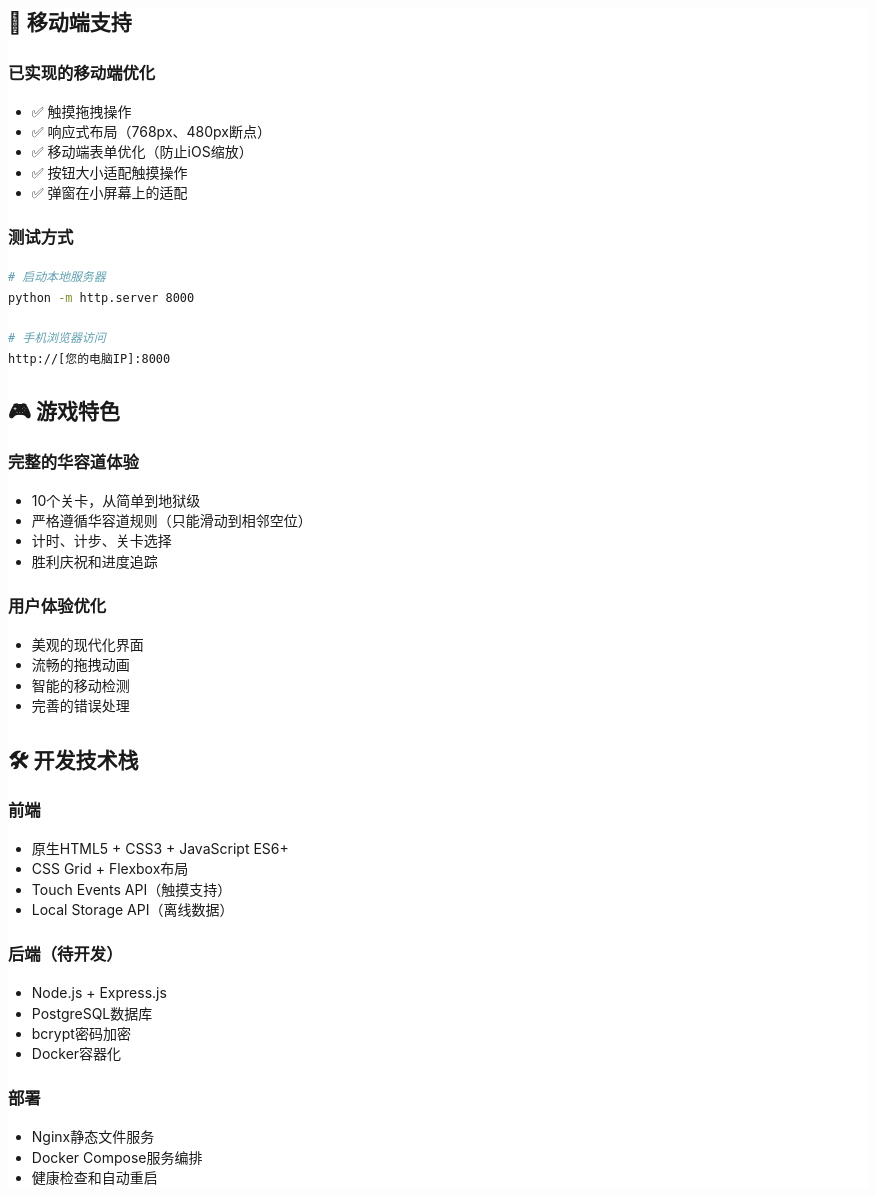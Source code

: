 ## 📱 移动端支持

### 已实现的移动端优化
- ✅ 触摸拖拽操作
- ✅ 响应式布局（768px、480px断点）
- ✅ 移动端表单优化（防止iOS缩放）
- ✅ 按钮大小适配触摸操作
- ✅ 弹窗在小屏幕上的适配

### 测试方式
```bash
# 启动本地服务器
python -m http.server 8000

# 手机浏览器访问
http://[您的电脑IP]:8000
```

## 🎮 游戏特色

### 完整的华容道体验
- 10个关卡，从简单到地狱级
- 严格遵循华容道规则（只能滑动到相邻空位）
- 计时、计步、关卡选择
- 胜利庆祝和进度追踪

### 用户体验优化
- 美观的现代化界面
- 流畅的拖拽动画
- 智能的移动检测
- 完善的错误处理

## 🛠️ 开发技术栈

### 前端
- 原生HTML5 + CSS3 + JavaScript ES6+
- CSS Grid + Flexbox布局
- Touch Events API（触摸支持）
- Local Storage API（离线数据）

### 后端（待开发）
- Node.js + Express.js
- PostgreSQL数据库
- bcrypt密码加密
- Docker容器化

### 部署
- Nginx静态文件服务
- Docker Compose服务编排
- 健康检查和自动重启
